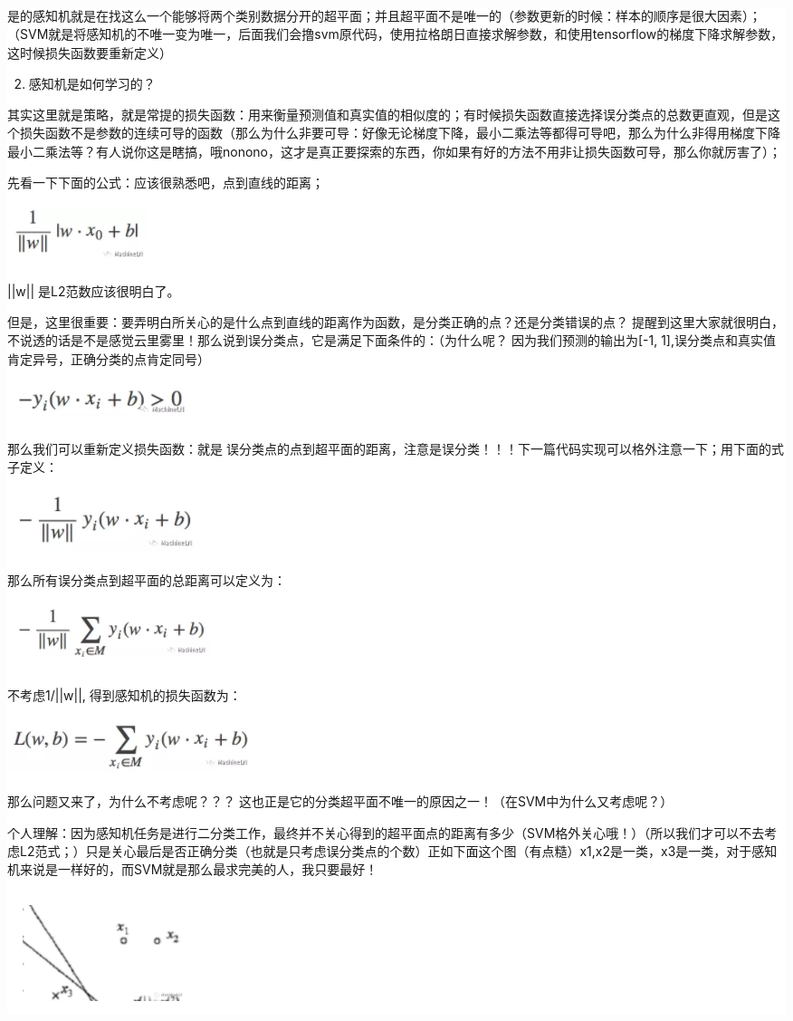 是的感知机就是在找这么一个能够将两个类别数据分开的超平面；并且超平面不是唯一的（参数更新的时候：样本的顺序是很大因素）；（SVM就是将感知机的不唯一变为唯一，后面我们会撸svm原代码，使用拉格朗日直接求解参数，和使用tensorflow的梯度下降求解参数，这时候损失函数要重新定义）

2. 感知机是如何学习的？

其实这里就是策略，就是常提的损失函数：用来衡量预测值和真实值的相似度的；有时候损失函数直接选择误分类点的总数更直观，但是这个损失函数不是参数的连续可导的函数（那么为什么非要可导：好像无论梯度下降，最小二乘法等都得可导吧，那么为什么非得用梯度下降最小二乘法等？有人说你这是瞎搞，哦nonono，这才是真正要探索的东西，你如果有好的方法不用非让损失函数可导，那么你就厉害了）；

先看一下下面的公式：应该很熟悉吧，点到直线的距离；

![Alt text](./ML_image/15-5.png)

||w|| 是L2范数应该很明白了。

 但是，这里很重要：要弄明白所关心的是什么点到直线的距离作为函数，是分类正确的点？还是分类错误的点？ 提醒到这里大家就很明白，不说透的话是不是感觉云里雾里！那么说到误分类点，它是满足下面条件的：（为什么呢？ 因为我们预测的输出为[-1, 1],误分类点和真实值肯定异号，正确分类的点肯定同号）

 ![Alt text](./ML_image/15-6.png)

 那么我们可以重新定义损失函数：就是 误分类点的点到超平面的距离，注意是误分类！！！下一篇代码实现可以格外注意一下；用下面的式子定义：

 ![Alt text](./ML_image/15-7.png)

那么所有误分类点到超平面的总距离可以定义为：

![Alt text](./ML_image/15-8.png)

不考虑1/||w||, 得到感知机的损失函数为：

![Alt text](./ML_image/15-9.png)

那么问题又来了，为什么不考虑呢？？？ 这也正是它的分类超平面不唯一的原因之一！（在SVM中为什么又考虑呢？）

个人理解：因为感知机任务是进行二分类工作，最终并不关心得到的超平面点的距离有多少（SVM格外关心哦！）（所以我们才可以不去考虑L2范式；）只是关心最后是否正确分类（也就是只考虑误分类点的个数）正如下面这个图（有点糙）x1,x2是一类，x3是一类，对于感知机来说是一样好的，而SVM就是那么最求完美的人，我只要最好！

![Alt text](./ML_image/15-10.png)

